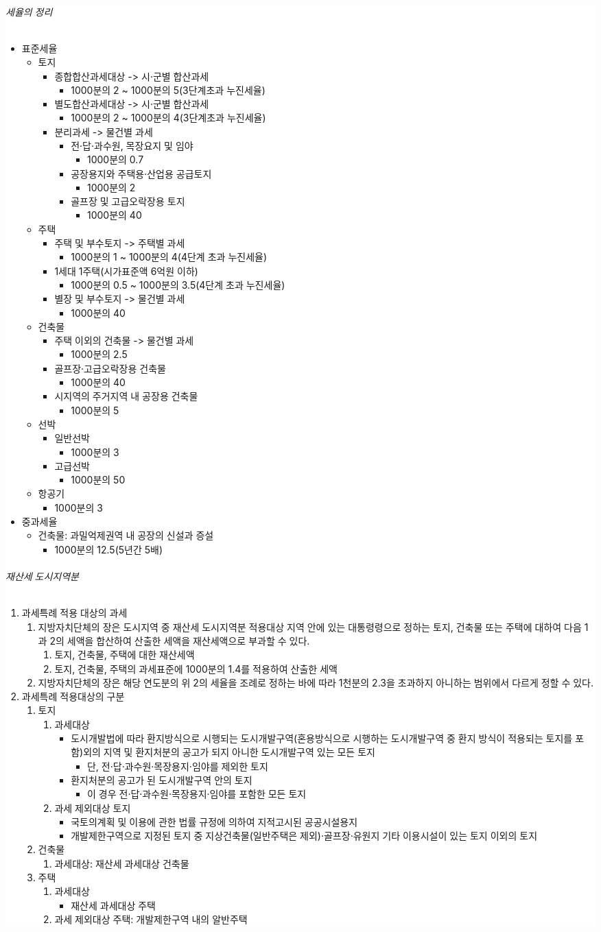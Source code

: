 ###### 세율의 정리
- 표준세율
    - 토지
        - 종합합산과세대상 -> 시·군별 합산과세
            - 1000분의 2 ~ 1000분의 5(3단계초과 누진세율)
        - 별도합산과세대상 -> 시·군별 합산과세
            - 1000분의 2 ~ 1000분의 4(3단계초과 누진세율)
        - 분리과세 -> 물건별 과세
            - 전·답·과수원, 목장요지 및 임야
                - 1000분의 0.7
            - 공장용지와 주택용·산업용 공급토지
                - 1000분의 2
            - 골프장 및 고급오락장용 토지
                - 1000분의 40
    - 주택
        - 주택 및 부수토지 -> 주택별 과세
            - 1000분의 1 ~ 1000분의 4(4단계 초과 누진세율)
        - 1세대 1주택(시가표준액 6억원 이하)
            - 1000분의 0.5 ~ 1000분의 3.5(4단계 초과 누진세율)
        - 별장 및 부수토지 -> 물건별 과세
            - 1000분의 40
    - 건축물
        - 주택 이외의 건축물 -> 물건별 과세
            - 1000분의 2.5
        - 골프장·고급오락장용 건축물
            - 1000분의 40
        - 시지역의 주거지역 내 공장용 건축물
            - 1000분의 5 
    - 선박
        - 일반선박
            - 1000분의 3
        - 고급선박
            - 1000분의 50
    - 항공기
        - 1000분의 3
- 중과세율
    - 건축물: 과밀억제권역 내 공장의 신설과 증설
        - 1000분의 12.5(5년간 5배)
###### 재산세 도시지역분
1. 과세특례 적용 대상의 과세
    1. 지방자치단체의 장은 도시지역 중 재산세 도시지역분 적용대상 지역 안에 있는 대통령령으로 정하는 토지, 건축물 또는 주택에 대하여 다음 1과 2의 세액을 합산하여 산출한 세액을 재산세액으로 부과할 수 있다.
        1. 토지, 건축물, 주택에 대한 재산세액
        2. 토지, 건축물, 주택의 과세표준에 1000분의 1.4를 적용하여 산출한 세액
    2. 지방자치단체의 장은 해당 연도분의 위 2의 세율을 조례로 정하는 바에 따라 1천분의 2.3을 초과하지 아니하는 범위에서 다르게 정할 수 있다.
2. 과세특례 적용대상의 구분
    1. 토지
        1. 과세대상
            - 도시개발법에 따라 환지방식으로 시행되는 도시개발구역(혼용방식으로 시행하는 도시개발구역 중 환지 방식이 적용되는 토지를 포함)외의 지역 및 환지처분의 공고가 되지 아니한 도시개발구역 있는 모든 토지
                - 단, 전·답·과수원·목장용지·임야를 제외한 토지
            - 환지처분의 공고가 된 도시개발구역 안의 토지
                - 이 경우 전·답·과수원·목장용지·임야를 포함한 모든 토지
        2. 과세 제외대상 토지
            - 국토의계획 및 이용에 관한 법률 규정에 의하여 지적고시된 공공시설용지
            - 개발제한구역으로 지정된 토지 중 지상건축물(일반주택은 제외)·골프장·유원지 기타 이용시설이 있는 토지 이외의 토지
    2. 건축물
        1. 과세대상: 재산세 과세대상 건축물
    3. 주택
        1. 과세대상
            - 재산세 과세대상 주택
        2. 과세 제외대상 주택: 개발제한구역 내의 알반주택